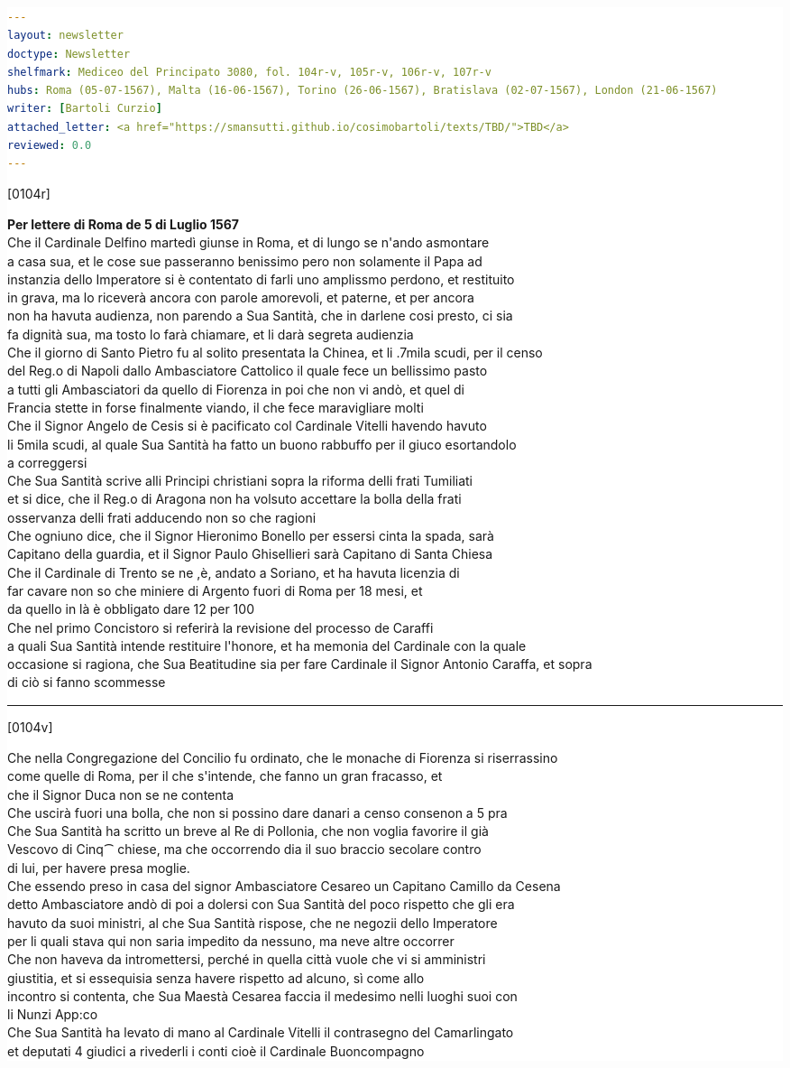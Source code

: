 ```yaml
---
layout: newsletter
doctype: Newsletter
shelfmark: Mediceo del Principato 3080, fol. 104r-v, 105r-v, 106r-v, 107r-v
hubs: Roma (05-07-1567), Malta (16-06-1567), Torino (26-06-1567), Bratislava (02-07-1567), London (21-06-1567)
writer: [Bartoli Curzio]
attached_letter: <a href="https://smansutti.github.io/cosimobartoli/texts/TBD/">TBD</a>
reviewed: 0.0
---
```


[0104r]  
  
  
<strong>Per lettere di Roma de 5 di Luglio 1567</strong>  
Che il Cardinale Delfino martedì giunse in Roma, et di lungo se n'ando asmontare  
a casa sua, et le cose sue passeranno benissimo pero non solamente il Papa ad  
instanzia dello Imperatore si è contentato di farli uno amplissmo perdono, et restituito  
in grava, ma lo riceverà ancora con parole amorevoli, et paterne, et per ancora  
non ha havuta audienza, non parendo a Sua Santità, che in darlene cosi presto, ci sia  
fa dignità sua, ma tosto lo farà chiamare, et li darà segreta audienzia  
Che il giorno di Santo Pietro fu al solito presentata la Chinea, et li .7mila scudi, per il censo  
del Reg.o di Napoli dallo Ambasciatore Cattolico il quale fece un bellissimo pasto  
a tutti gli Ambasciatori da quello di Fiorenza in poi che non vi andò, et quel di  
Francia stette in forse finalmente viando, il che fece maravigliare molti  
Che il Signor Angelo de Cesis si è pacificato col Cardinale Vitelli havendo havuto  
li 5mila scudi, al quale Sua Santità ha fatto un buono rabbuffo per il giuco esortandolo  
a correggersi  
Che Sua Santità scrive alli Principi christiani sopra la riforma delli frati Tumiliati  
et si dice, che il Reg.o di Aragona non ha volsuto accettare la bolla della frati  
osservanza delli frati adducendo non so che ragioni  
Che ogniuno dice, che il Signor Hieronimo Bonello per essersi cinta la spada, sarà  
Capitano della guardia, et il Signor Paulo Ghisellieri sarà Capitano di Santa Chiesa  
Che il Cardinale di Trento se ne ,è, andato a Soriano, et ha havuta licenzia di  
far cavare non so che miniere di Argento fuori di Roma per 18 mesi, et  
da quello in là è obbligato dare 12 per 100  
Che nel primo Concistoro si referirà la revisione del processo de Caraffi  
a quali Sua Santità intende restituire l'honore, et ha memonia del Cardinale con la quale  
occasione si ragiona, che Sua Beatitudine sia per fare Cardinale il Signor Antonio Caraffa, et sopra  
di ciò si fanno scommesse  
  
---  

[0104v]  
  
  
Che nella Congregazione del Concilio fu ordinato, che le monache di Fiorenza si riserrassino  
come quelle di Roma, per il che s'intende, che fanno un gran fracasso, et  
che il Signor Duca non se ne contenta  
Che uscirà fuori una bolla, che non si possino dare danari a censo consenon a 5 pra  
Che Sua Santità ha scritto un breve al Re di Pollonia, che non voglia favorire il già  
Vescovo di Cinq⁀ chiese, ma che occorrendo dia il suo braccio secolare contro  
di lui, per havere presa moglie.  
Che essendo preso in casa del signor Ambasciatore Cesareo un Capitano Camillo da Cesena  
detto Ambasciatore andò di poi a dolersi con Sua Santità del poco rispetto che gli era  
havuto da suoi ministri, al che Sua Santità rispose, che ne negozii dello Imperatore  
per li quali stava qui non saria impedito da nessuno, ma neve altre occorrer  
Che non haveva da intromettersi, perché in quella città vuole che vi si amministri  
giustitia, et si essequisia senza havere rispetto ad alcuno, sì come allo  
incontro si contenta, che Sua Maestà Cesarea faccia il medesimo nelli luoghi suoi con  
li Nunzi App:co  
Che Sua Santità ha levato di mano al Cardinale Vitelli il contrasegno del Camarlingato  
et deputati 4 giudici a rivederli i conti cioè il Cardinale Buoncompagno  